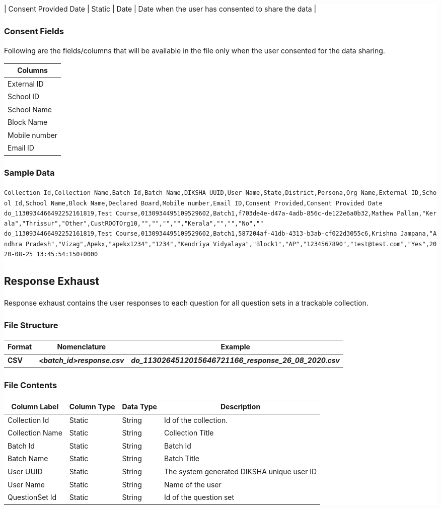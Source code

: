 | Consent Provided Date | Static | Date | Date when the user has consented to share the data | 


### Consent Fields
Following are the fields/columns that will be available in the file only when the user consented for the data sharing.



|  **Columns**  | 
|  --- | 
| External ID | 
| School ID | 
| School Name | 
| Block Name | 
| Mobile number | 
| Email ID | 


### Sample Data

```text
Collection Id,Collection Name,Batch Id,Batch Name,DIKSHA UUID,User Name,State,District,Persona,Org Name,External ID,School Id,School Name,Block Name,Declared Board,Mobile number,Email ID,Consent Provided,Consent Provided Date
do_1130934466492252161819,Test Course,0130934495109529602,Batch1,f703de4e-d47a-4adb-856c-de122e6a0b32,Mathew Pallan,"Kerala","Thrissur","Other",CustROOTOrg10,"","","","","Kerala","","","No",""
do_1130934466492252161819,Test Course,0130934495109529602,Batch1,587204af-41db-4313-b3ab-cf022d3055c6,Krishna Jampana,"Andhra Pradesh","Vizag",Apekx,"apekx1234","1234","Kendriya Vidyalaya","Block1","AP","1234567890","test@test.com","Yes",2020-08-25 13:45:54:150+0000
```

## Response Exhaust
Response exhaust contains the user responses to each question for all question sets in a trackable collection.


### File Structure


|  **Format**  |  **Nomenclature**  |  **Example**  | 
|  --- |  --- |  --- | 
|  **CSV**  |  **_<batch_id>_response_<updatedDate>.csv_**  |  **_do_1130264512015646721166_response_26_08_2020.csv_**  | 


### File Contents


|  **Column Label**  |  **Column Type**  |  **Data Type**  |  **Description**  | 
|  --- |  --- |  --- |  --- | 
| Collection Id | Static | String | Id of the collection. | 
| Collection Name | Static | String | Collection Title | 
| Batch Id | Static | String | Batch Id | 
| Batch Name | Static | String | Batch Title | 
| User UUID | Static | String | The system generated DIKSHA unique user ID | 
| User Name | Static | String | Name of the user | 
| QuestionSet Id | Static | String | Id of the question set | 